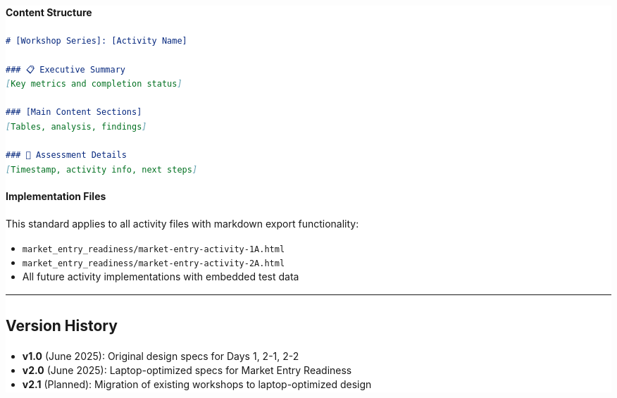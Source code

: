 #### Content Structure
```markdown
# [Workshop Series]: [Activity Name]

### 📋 Executive Summary
[Key metrics and completion status]

### [Main Content Sections]
[Tables, analysis, findings]

### 📅 Assessment Details
[Timestamp, activity info, next steps]
```

#### Implementation Files
This standard applies to all activity files with markdown export functionality:
- `market_entry_readiness/market-entry-activity-1A.html`
- `market_entry_readiness/market-entry-activity-2A.html`
- All future activity implementations with embedded test data

---

## Version History

- **v1.0** (June 2025): Original design specs for Days 1, 2-1, 2-2
- **v2.0** (June 2025): Laptop-optimized specs for Market Entry Readiness
- **v2.1** (Planned): Migration of existing workshops to laptop-optimized design